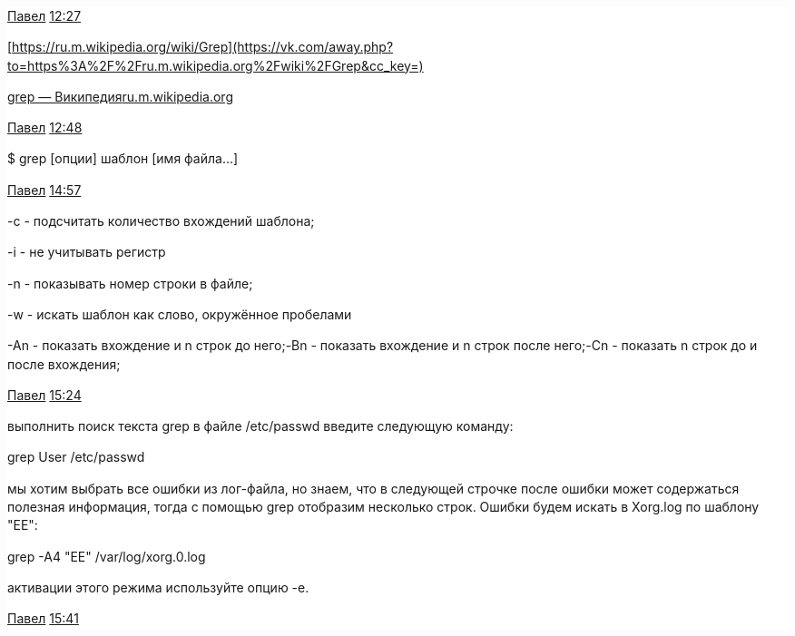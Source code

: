 [Павел](https://vk.com/id2733257) [12:27](https://vk.com/im?sel=2733257&msgid=78237)

 

[https://ru.m.wikipedia.org/wiki/Grep](https://vk.com/away.php?to=https%3A%2F%2Fru.m.wikipedia.org%2Fwiki%2FGrep&cc_key=)

[grep — Википедия](https://vk.com/away.php?to=https%3A%2F%2Fru.m.wikipedia.org%2Fwiki%2FGrep&el=snippet)[ru.m.wikipedia.org](https://vk.com/away.php?to=https%3A%2F%2Fru.m.wikipedia.org%2Fwiki%2FGrep&el=snippet)

[     ](https://vk.com/id2733257)

[Павел](https://vk.com/id2733257) [12:48](https://vk.com/im?sel=2733257&msgid=78238)

 

$ grep [опции] шаблон [имя файла...]

[     ](https://vk.com/id2733257)

[Павел](https://vk.com/id2733257) [14:57](https://vk.com/im?sel=2733257&msgid=78250)

 

-c - подсчитать количество вхождений шаблона;

 

-i - не учитывать регистр

 

-n - показывать номер строки в файле;

 

-w - искать шаблон как слово, окружённое пробелами

 

-An - показать вхождение и n строк до него;-Bn - показать вхождение и n строк после него;-Cn - показать n строк до и после вхождения;

[     ](https://vk.com/id2733257)

[Павел](https://vk.com/id2733257) [15:24](https://vk.com/im?sel=2733257&msgid=78255)

 

выполнить поиск текста grep в файле /etc/passwd введите следующую команду:

 grep User /etc/passwd

 

мы хотим выбрать все ошибки из лог-файла, но знаем, что в следующей строчке после ошибки может содержаться полезная информация, тогда с помощью grep отобразим несколько строк. Ошибки будем искать в Xorg.log по шаблону "EE":

 grep -A4 "EE" /var/log/xorg.0.log

 

активации этого режима используйте опцию -e.

[     ](https://vk.com/id2733257)

[Павел](https://vk.com/id2733257) [15:41](https://vk.com/im?sel=2733257&msgid=78258)
